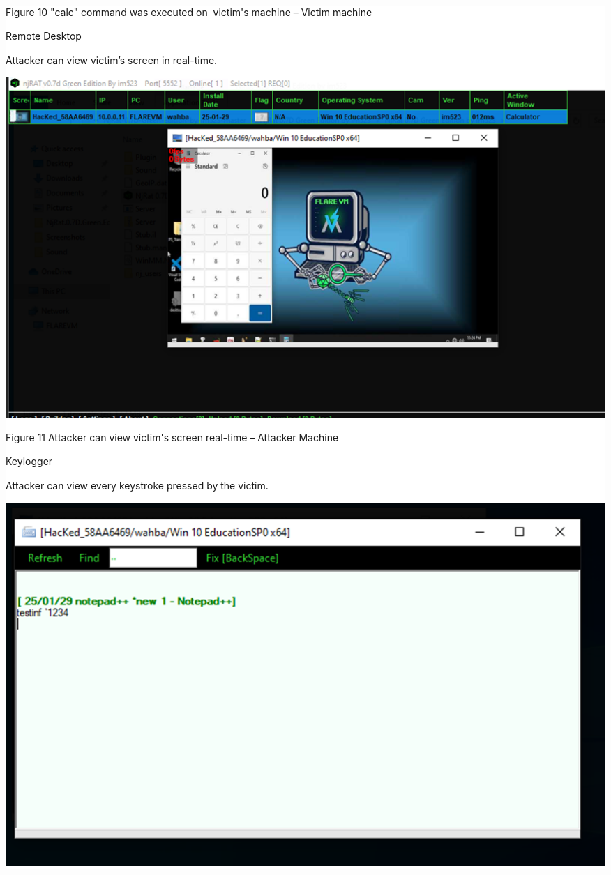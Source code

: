 Figure 10 "calc" command was executed on  victim's machine – Victim machine

Remote Desktop

Attacker can view victim’s screen in real-time.

![Figure 11 Attacker can view victim's screen real-time – Attacker Machine](assets/img/blogs/01/11.png)

Figure 11 Attacker can view victim's screen real-time – Attacker Machine

Keylogger

Attacker can view every keystroke pressed by the victim.

![Figure 12 Keylogger ability - Attacker machine](assets/img/blogs/01/12.png)
